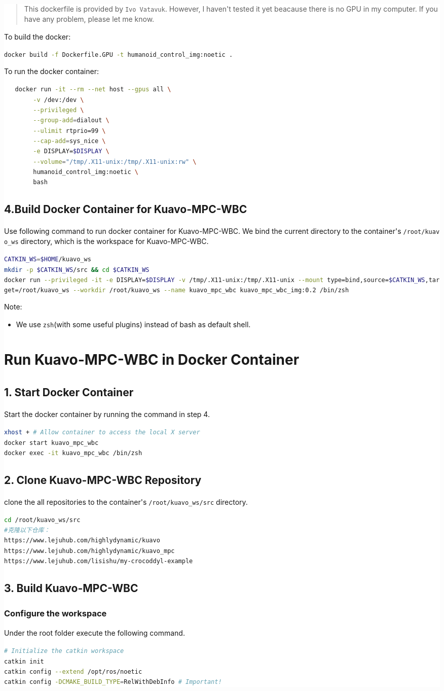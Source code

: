 > This dockerfile is provided by `Ivo Vatavuk`. However, I haven't tested it yet beacause there is no GPU in my computer. If you have any problem, please let me know.

To build the docker:
```bash
docker build -f Dockerfile.GPU -t humanoid_control_img:noetic .
```
To run the docker container:
```bash
   docker run -it --rm --net host --gpus all \
        -v /dev:/dev \
        --privileged \
        --group-add=dialout \
        --ulimit rtprio=99 \
        --cap-add=sys_nice \
        -e DISPLAY=$DISPLAY \
        --volume="/tmp/.X11-unix:/tmp/.X11-unix:rw" \
        humanoid_control_img:noetic \
        bash
```
## 4.Build Docker Container for Kuavo-MPC-WBC
Use following command to run docker container for Kuavo-MPC-WBC. We bind the current directory to the container's `/root/kuavo_ws` directory, which is the workspace for Kuavo-MPC-WBC.
```bash
CATKIN_WS=$HOME/kuavo_ws
mkdir -p $CATKIN_WS/src && cd $CATKIN_WS
docker run --privileged -it -e DISPLAY=$DISPLAY -v /tmp/.X11-unix:/tmp/.X11-unix --mount type=bind,source=$CATKIN_WS,target=/root/kuavo_ws --workdir /root/kuavo_ws --name kuavo_mpc_wbc kuavo_mpc_wbc_img:0.2 /bin/zsh
```
Note: 
- We use `zsh`(with some useful plugins) instead of bash as default shell.

# Run Kuavo-MPC-WBC in Docker Container
## 1. Start Docker Container
Start the docker container by running the command in step 4.
```bash
xhost + # Allow container to access the local X server
docker start kuavo_mpc_wbc
docker exec -it kuavo_mpc_wbc /bin/zsh
``` 
## 2. Clone Kuavo-MPC-WBC Repository
clone the all repositories to the container's `/root/kuavo_ws/src` directory.
```bash
cd /root/kuavo_ws/src
#克隆以下仓库：
https://www.lejuhub.com/highlydynamic/kuavo
https://www.lejuhub.com/highlydynamic/kuavo_mpc
https://www.lejuhub.com/lisishu/my-crocoddyl-example
```
## 3. Build Kuavo-MPC-WBC
### Configure the workspace
Under the root folder execute the following command.
```bash
# Initialize the catkin workspace
catkin init
catkin config --extend /opt/ros/noetic
catkin config -DCMAKE_BUILD_TYPE=RelWithDebInfo # Important! 
```